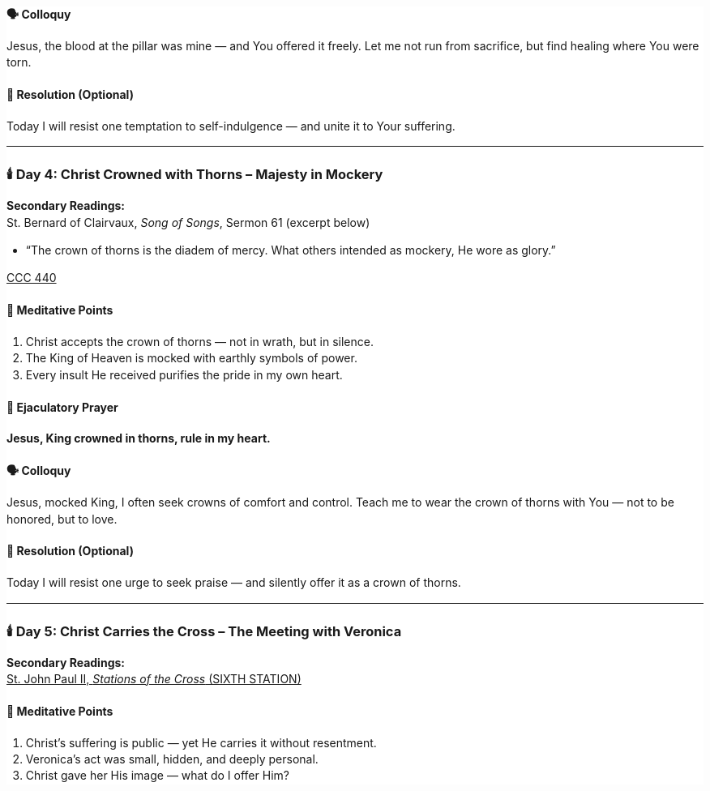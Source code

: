 #### 🗣️ Colloquy  

Jesus, the blood at the pillar was mine — and You offered it freely. Let me not run from sacrifice,
but find healing where You were torn.

#### 🔨 Resolution (Optional)

Today I will resist one temptation to self-indulgence — and unite it to Your suffering.



---

### 🕯️ Day 4: Christ Crowned with Thorns – Majesty in Mockery

**Secondary Readings:**  
St. Bernard of Clairvaux, *Song of Songs*, Sermon 61 (excerpt below)

- “The crown of thorns is the diadem of mercy. What others intended as mockery, He wore as glory.”

[CCC 440](https://www.vatican.va/archive/ENG0015/__P1F.HTM)

#### 🎯 Meditative Points

1. Christ accepts the crown of thorns — not in wrath, but in silence.
2. The King of Heaven is mocked with earthly symbols of power.
3. Every insult He received purifies the pride in my own heart.

#### 💬 Ejaculatory Prayer  

**Jesus, King crowned in thorns, rule in my heart.**

#### 🗣️ Colloquy  

Jesus, mocked King, I often seek crowns of comfort and control. Teach me to wear the crown of thorns with You — not to
be honored, but to love.

#### 🔨 Resolution (Optional)

Today I will resist one urge to seek praise — and silently offer it as a crown of thorns.



---

### 🕯️ Day 5: Christ Carries the Cross – The Meeting with Veronica

**Secondary Readings:**  
[St. John Paul II, *Stations of the Cross* (SIXTH STATION)](https://www.vatican.va/news_services/liturgy/2003/documents/ns_lit_doc_20030418_viacrucis_en.html)

#### 🎯 Meditative Points

1. Christ’s suffering is public — yet He carries it without resentment.
2. Veronica’s act was small, hidden, and deeply personal.
3. Christ gave her His image — what do I offer Him?
